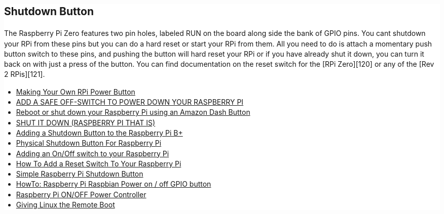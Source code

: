 ## Shutdown Button
The Raspberry Pi Zero features two pin holes,
labeled RUN on the board along side the bank of GPIO pins.
You cant shutdown your RPi from these pins but you can do a hard reset
or start your RPi from them.
All you need to do is attach a momentary push button switch to these pins,
and pushing the button will hard reset your RPi or if you have already shut it down,
you can turn it back on with just a press of the button.
You can find documentation on the reset switch for the [RPi Zero][120] or
any of the [Rev 2 RPis][121].

* [Making Your Own RPi Power Button](https://dzone.com/articles/making-your-own-rpi-power-button?edition=306281&utm_source=Zone%20Newsletter&utm_medium=email&utm_campaign=iot%202017-07-18)
* [ADD A SAFE OFF-SWITCH TO POWER DOWN YOUR RASPBERRY PI](https://www.raspberrypi.org/magpi-issues/MagPi57.pdf)
* [Reboot or shut down your Raspberry Pi using an Amazon Dash Button](https://howchoo.com/g/ymy4nza0nzb/reboot-your-raspberry-pi-using-an-amazon-dash-button)
* [SHUT IT DOWN (RASPBERRY PI THAT IS)](https://facelesstech.wordpress.com/2016/01/16/shut-it-down-raspberry-pi-that-is/)
* [Adding a Shutdown Button to the Raspberry Pi B+](https://www.element14.com/community/docs/DOC-78055/l/adding-a-shutdown-button-to-the-raspberry-pi-b)
* [Physical Shutdown Button For Raspberry Pi](http://www.myelectronicslab.com/tutorial/physical-shutdown-button-for-raspberry-pi/)
* [Adding an On/Off switch to your Raspberry Pi](http://www.raspberry-pi-geek.com/Archive/2013/01/Adding-an-On-Off-switch-to-your-Raspberry-Pi)
* [How To Add a Reset Switch To Your Raspberry Pi](http://www.makeuseof.com/tag/add-reset-switch-raspberry-pi/)
* [Simple Raspberry Pi Shutdown Button](http://www.instructables.com/id/Simple-Raspberry-Pi-Shutdown-Button/?ALLSTEPS)
* [HowTo: Raspberry Pi Raspbian Power on / off GPIO button](http://www.barryhubbard.com/raspberry-pi/howto-raspberry-pi-raspbian-power-on-off-gpio-button/)
* [Raspberry Pi ON/OFF Power Controller](http://www.mosaic-industries.com/embedded-systems/microcontroller-projects/raspberry-pi/on-off-power-controller)
* [Giving Linux the Remote Boot](http://hackaday.com/2017/02/14/giving-linux-the-remote-boot/)







[01]:https://en.wikipedia.org/wiki/USB_On-The-Go
[02]:https://www.amazon.com/s/ref=nb_sb_noss?url=search-alias%3Daps&field-keywords=usb+otg&rh=i%3Aaps%2Ck%3Ausb+otg&tag=an050-20
[03]:http://jeffskinnerbox.me/posts/2016/Apr/27/howto-set-up-the-raspberry-pi-as-a-headless-device/
[04]:https://learn.adafruit.com/introducing-the-raspberry-pi-zero/a-tour-of-the-pi-zero
[05]:https://www.adafruit.com/
[06]:https://www.raspberrypi.org/blog/zero-grows-camera-connector/
[07]:http://pcsupport.about.com/od/termsu/a/usb-type-a.htm
[08]:https://www.maximintegrated.com/en/app-notes/index.mvp/id/1822
[09]:http://www.geeky-gadgets.com/raspberry-pi-zero-coding-over-usb-11-07-2016/
[10]:http://blog.gbaman.info/?p=699
[11]:http://blog.gbaman.info/?p=791
[12]:https://learn.adafruit.com/bonjour-zeroconf-networking-for-windows-and-linux/overview
[13]:http://www.zeroconf.org/
[14]:http://linux-hotplug.sourceforge.net/?selected=net
[15]:http://www.avahi.org/
[16]:http://www.practicallynetworked.com/sharing/configure_and_use_avahi_and_linux.htm
[17]:http://www.multicastdns.org/
[18]:https://en.wikipedia.org/wiki/.local
[19]:http://en.qi-hardware.com/wiki/Ethernet_over_USB
[20]:http://dev.iachieved.it/iachievedit/exploring-networkmanager-d-bus-systemd-and-raspberry-pi/
[21]:https://wiki.debian.org/NetworkManager
[22]:http://xmodulo.com/disable-network-manager-linux.html
[23]:http://lifehacker.com/add-a-tiny-wi-fi-board-to-a-raspberry-pi-zero-1756656549
[24]:http://pwiatrowski.com/technology/raspberry-pi-zero-esp8266-internet/